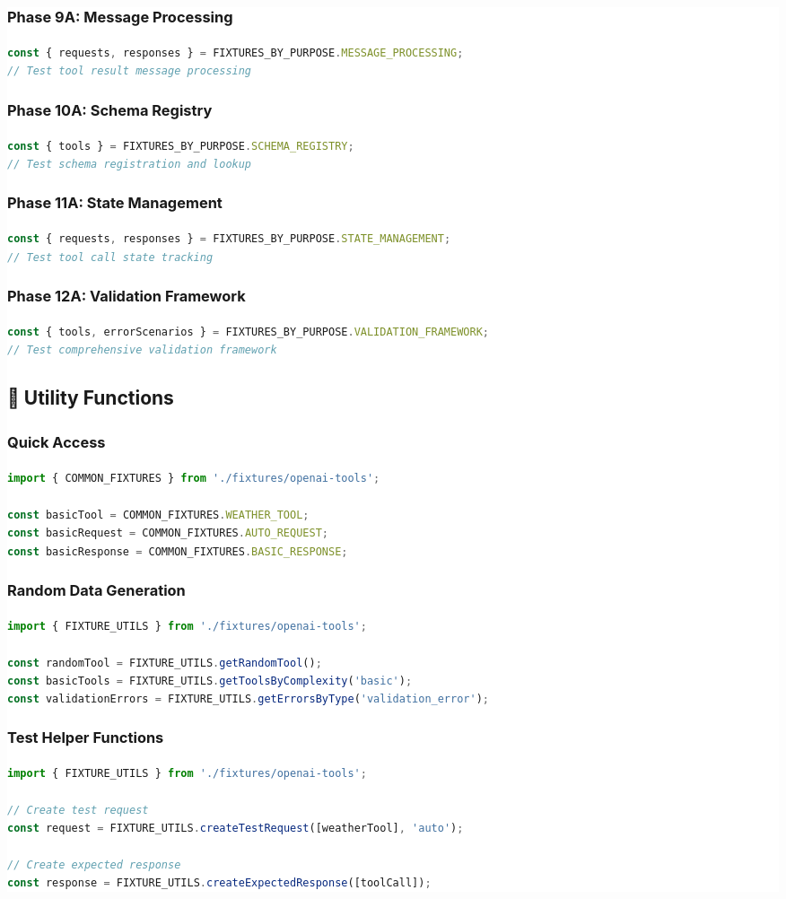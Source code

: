 ### Phase 9A: Message Processing
```typescript
const { requests, responses } = FIXTURES_BY_PURPOSE.MESSAGE_PROCESSING;
// Test tool result message processing
```

### Phase 10A: Schema Registry
```typescript
const { tools } = FIXTURES_BY_PURPOSE.SCHEMA_REGISTRY;
// Test schema registration and lookup
```

### Phase 11A: State Management
```typescript
const { requests, responses } = FIXTURES_BY_PURPOSE.STATE_MANAGEMENT;
// Test tool call state tracking
```

### Phase 12A: Validation Framework
```typescript
const { tools, errorScenarios } = FIXTURES_BY_PURPOSE.VALIDATION_FRAMEWORK;
// Test comprehensive validation framework
```

## 🔧 Utility Functions

### Quick Access
```typescript
import { COMMON_FIXTURES } from './fixtures/openai-tools';

const basicTool = COMMON_FIXTURES.WEATHER_TOOL;
const basicRequest = COMMON_FIXTURES.AUTO_REQUEST;
const basicResponse = COMMON_FIXTURES.BASIC_RESPONSE;
```

### Random Data Generation
```typescript
import { FIXTURE_UTILS } from './fixtures/openai-tools';

const randomTool = FIXTURE_UTILS.getRandomTool();
const basicTools = FIXTURE_UTILS.getToolsByComplexity('basic');
const validationErrors = FIXTURE_UTILS.getErrorsByType('validation_error');
```

### Test Helper Functions
```typescript
import { FIXTURE_UTILS } from './fixtures/openai-tools';

// Create test request
const request = FIXTURE_UTILS.createTestRequest([weatherTool], 'auto');

// Create expected response
const response = FIXTURE_UTILS.createExpectedResponse([toolCall]);
```
